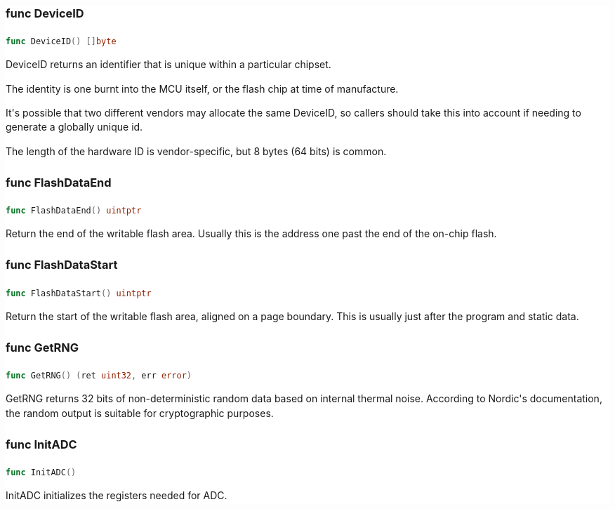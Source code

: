 
### func DeviceID

```go
func DeviceID() []byte
```

DeviceID returns an identifier that is unique within
a particular chipset.

The identity is one burnt into the MCU itself, or the
flash chip at time of manufacture.

It's possible that two different vendors may allocate
the same DeviceID, so callers should take this into
account if needing to generate a globally unique id.

The length of the hardware ID is vendor-specific, but
8 bytes (64 bits) is common.


### func FlashDataEnd

```go
func FlashDataEnd() uintptr
```

Return the end of the writable flash area. Usually this is the address one
past the end of the on-chip flash.


### func FlashDataStart

```go
func FlashDataStart() uintptr
```

Return the start of the writable flash area, aligned on a page boundary. This
is usually just after the program and static data.


### func GetRNG

```go
func GetRNG() (ret uint32, err error)
```

GetRNG returns 32 bits of non-deterministic random data based on internal thermal noise.
According to Nordic's documentation, the random output is suitable for cryptographic purposes.


### func InitADC

```go
func InitADC()
```

InitADC initializes the registers needed for ADC.

